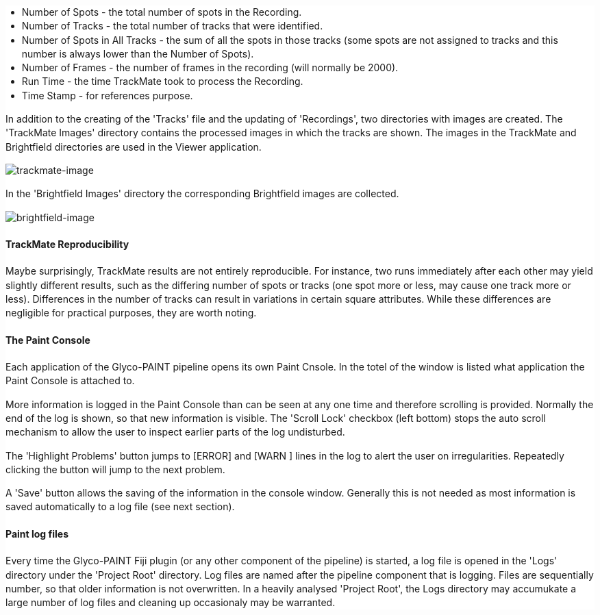 - Number of Spots - the total number of spots in the Recording.
- Number of Tracks - the total number of tracks that were identified.
- Number of Spots in All Tracks - the sum of all the spots in those tracks (some spots are not assigned to tracks and this number is always lower than the Number of Spots). 
- Number of Frames - the number of frames in the recording (will normally be 2000).
- Run Time - the time TrackMate took to process the Recording.
- Time Stamp - for references purpose.

In addition to the creating of the 'Tracks' file and the updating of 'Recordings', two directories with images are created. The 'TrackMate Images' directory contains  the processed images in which the tracks are shown.  The images in the TrackMate and Brightfield directories are used in the Viewer application.

![trackmate-image](/Users/hans/JavaPaintProjects/doc/Pictures/trackmate-image.png) 

In the 'Brightfield Images' directory the corresponding Brightfield images are collected.

![brightfield-image](/Users/hans/JavaPaintProjects/doc/Pictures/brightfield-image.png) 



#### TrackMate Reproducibility 

Maybe surprisingly, TrackMate results are not entirely reproducible. For instance, two runs immediately after each other may yield slightly different results, such as the differing number of spots or tracks (one spot more or less, may cause one track more or less). Differences in the number of tracks can result in variations in certain square attributes. While these differences are negligible for practical purposes, they are worth noting.  



#### The Paint Console

Each application of the Glyco-PAINT pipeline opens its own Paint Cnsole. In the totel of the window is listed what application the Paint Console is attached to.

More information is logged in the Paint Console than can be seen at any one time and therefore scrolling is provided. Normally the end of the log is shown, so that new information is visible. The 'Scroll Lock' checkbox (left bottom) stops the auto scroll mechanism to allow the user to inspect earlier parts of the log undisturbed.

The 'Highlight Problems' button jumps to [ERROR] and [WARN ] lines in the log to alert the user on irregularities. Repeatedly clicking the button will jump to the next problem. 

A 'Save' button allows the saving of the information in the console window. Generally this is not needed as most information is saved automatically to a log file (see  next section).



#### Paint log files 

Every time the Glyco-PAINT Fiji plugin (or any other component of the pipeline) is started, a log file is opened in the 'Logs' directory under the 'Project Root' directory. Log files are named after the pipeline component that is logging. Files are sequentially number, so that older information is not overwritten. In a heavily analysed 'Project Root', the Logs directory may accumukate a large number of log files and cleaning up occasionaly may be warranted.   

